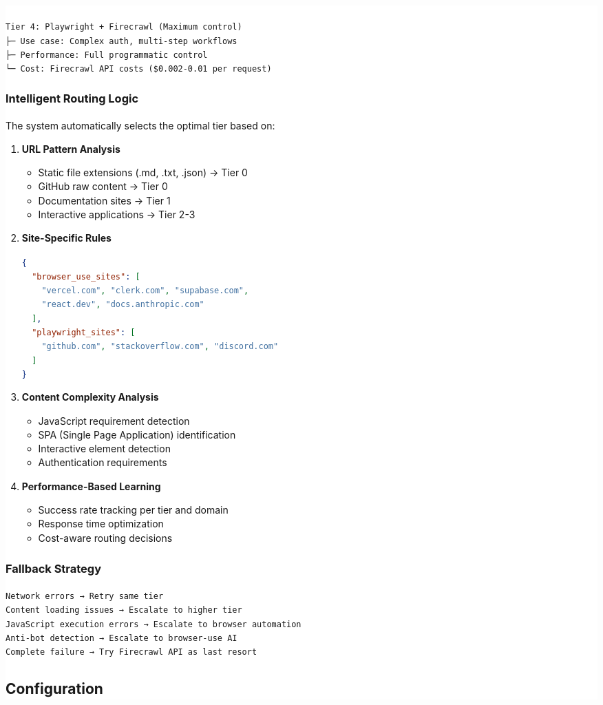 ```

Tier 4: Playwright + Firecrawl (Maximum control)
├─ Use case: Complex auth, multi-step workflows
├─ Performance: Full programmatic control
└─ Cost: Firecrawl API costs ($0.002-0.01 per request)
```

### Intelligent Routing Logic

The system automatically selects the optimal tier based on:

1. **URL Pattern Analysis**
   - Static file extensions (.md, .txt, .json) → Tier 0
   - GitHub raw content → Tier 0
   - Documentation sites → Tier 1
   - Interactive applications → Tier 2-3

2. **Site-Specific Rules**
   ```json
   {
     "browser_use_sites": [
       "vercel.com", "clerk.com", "supabase.com", 
       "react.dev", "docs.anthropic.com"
     ],
     "playwright_sites": [
       "github.com", "stackoverflow.com", "discord.com"
     ]
   }
   ```

3. **Content Complexity Analysis**
   - JavaScript requirement detection
   - SPA (Single Page Application) identification
   - Interactive element detection
   - Authentication requirements

4. **Performance-Based Learning**
   - Success rate tracking per tier and domain
   - Response time optimization
   - Cost-aware routing decisions

### Fallback Strategy

```
Network errors → Retry same tier
Content loading issues → Escalate to higher tier  
JavaScript execution errors → Escalate to browser automation
Anti-bot detection → Escalate to browser-use AI
Complete failure → Try Firecrawl API as last resort
```

## Configuration

